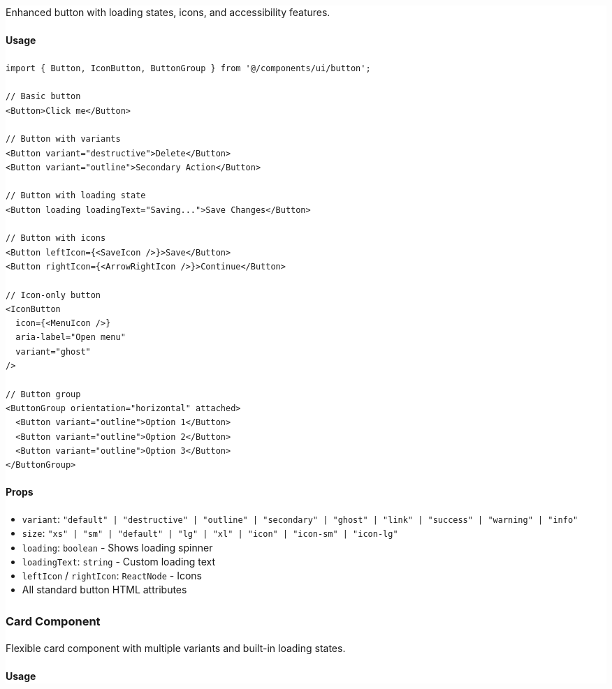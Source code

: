 Enhanced button with loading states, icons, and accessibility features.

#### Usage

```tsx
import { Button, IconButton, ButtonGroup } from '@/components/ui/button';

// Basic button
<Button>Click me</Button>

// Button with variants
<Button variant="destructive">Delete</Button>
<Button variant="outline">Secondary Action</Button>

// Button with loading state
<Button loading loadingText="Saving...">Save Changes</Button>

// Button with icons
<Button leftIcon={<SaveIcon />}>Save</Button>
<Button rightIcon={<ArrowRightIcon />}>Continue</Button>

// Icon-only button
<IconButton
  icon={<MenuIcon />}
  aria-label="Open menu"
  variant="ghost"
/>

// Button group
<ButtonGroup orientation="horizontal" attached>
  <Button variant="outline">Option 1</Button>
  <Button variant="outline">Option 2</Button>
  <Button variant="outline">Option 3</Button>
</ButtonGroup>
```

#### Props

- `variant`:
  `"default" | "destructive" | "outline" | "secondary" | "ghost" | "link" | "success" | "warning" | "info"`
- `size`:
  `"xs" | "sm" | "default" | "lg" | "xl" | "icon" | "icon-sm" | "icon-lg"`
- `loading`: `boolean` - Shows loading spinner
- `loadingText`: `string` - Custom loading text
- `leftIcon` / `rightIcon`: `ReactNode` - Icons
- All standard button HTML attributes

### Card Component

Flexible card component with multiple variants and built-in loading states.

#### Usage
